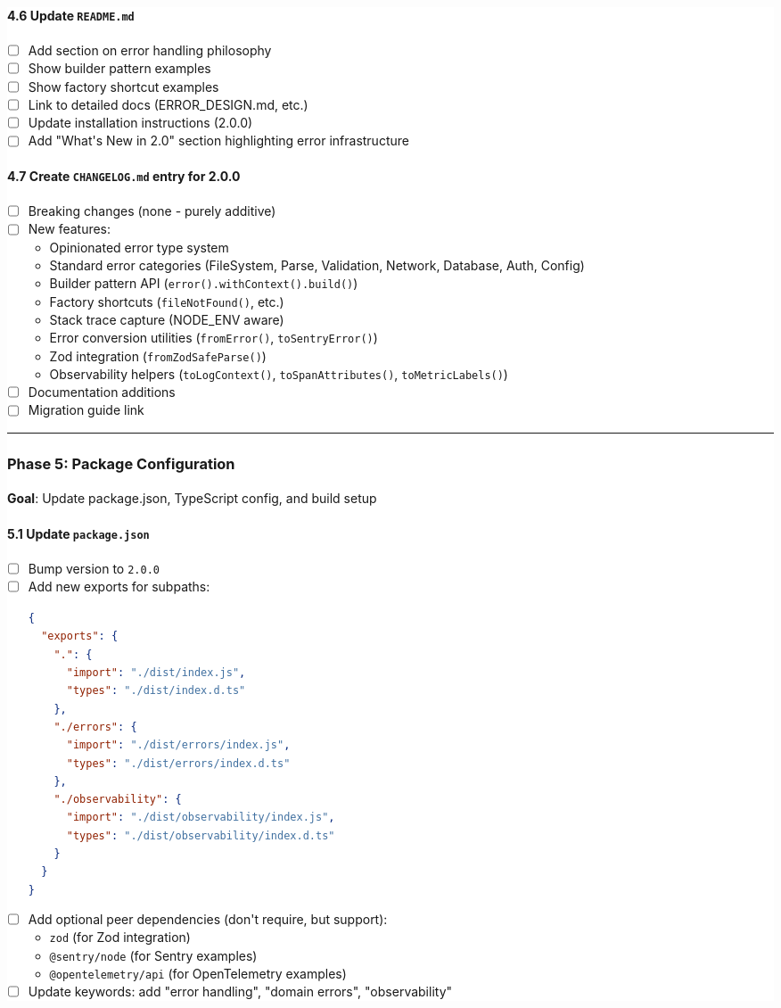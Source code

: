 #### 4.6 Update `README.md`
- [ ] Add section on error handling philosophy
- [ ] Show builder pattern examples
- [ ] Show factory shortcut examples
- [ ] Link to detailed docs (ERROR_DESIGN.md, etc.)
- [ ] Update installation instructions (2.0.0)
- [ ] Add "What's New in 2.0" section highlighting error infrastructure

#### 4.7 Create `CHANGELOG.md` entry for 2.0.0
- [ ] Breaking changes (none - purely additive)
- [ ] New features:
  - Opinionated error type system
  - Standard error categories (FileSystem, Parse, Validation, Network, Database, Auth, Config)
  - Builder pattern API (`error().withContext().build()`)
  - Factory shortcuts (`fileNotFound()`, etc.)
  - Stack trace capture (NODE_ENV aware)
  - Error conversion utilities (`fromError()`, `toSentryError()`)
  - Zod integration (`fromZodSafeParse()`)
  - Observability helpers (`toLogContext()`, `toSpanAttributes()`, `toMetricLabels()`)
- [ ] Documentation additions
- [ ] Migration guide link

---

### Phase 5: Package Configuration
**Goal**: Update package.json, TypeScript config, and build setup

#### 5.1 Update `package.json`
- [ ] Bump version to `2.0.0`
- [ ] Add new exports for subpaths:
  ```json
  {
    "exports": {
      ".": {
        "import": "./dist/index.js",
        "types": "./dist/index.d.ts"
      },
      "./errors": {
        "import": "./dist/errors/index.js",
        "types": "./dist/errors/index.d.ts"
      },
      "./observability": {
        "import": "./dist/observability/index.js",
        "types": "./dist/observability/index.d.ts"
      }
    }
  }
  ```
- [ ] Add optional peer dependencies (don't require, but support):
  - `zod` (for Zod integration)
  - `@sentry/node` (for Sentry examples)
  - `@opentelemetry/api` (for OpenTelemetry examples)
- [ ] Update keywords: add "error handling", "domain errors", "observability"
